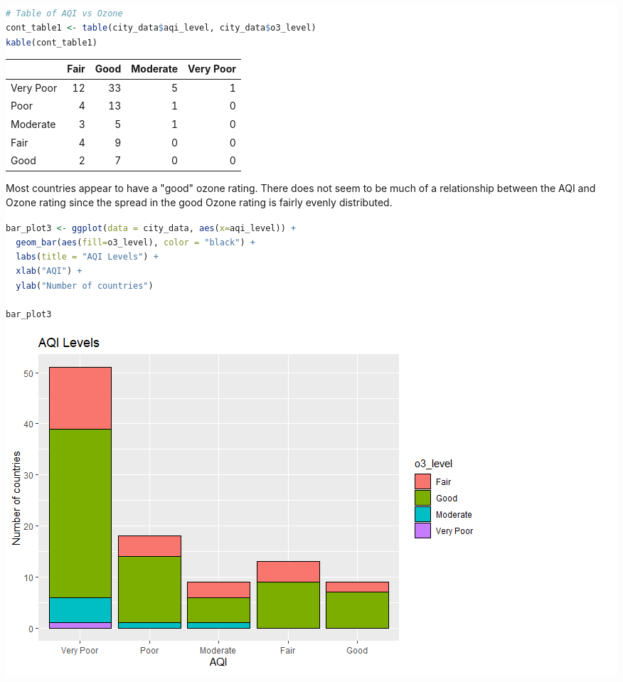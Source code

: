 ``` r
# Table of AQI vs Ozone
cont_table1 <- table(city_data$aqi_level, city_data$o3_level)
kable(cont_table1)
```

|           |  Fair|  Good|  Moderate|  Very Poor|
|:----------|-----:|-----:|---------:|----------:|
| Very Poor |    12|    33|         5|          1|
| Poor      |     4|    13|         1|          0|
| Moderate  |     3|     5|         1|          0|
| Fair      |     4|     9|         0|          0|
| Good      |     2|     7|         0|          0|

Most countries appear to have a "good" ozone rating. There does not seem to be much of a relationship between the AQI and Ozone rating since the spread in the good Ozone rating is fairly evenly distributed.

``` r
bar_plot3 <- ggplot(data = city_data, aes(x=aqi_level)) +
  geom_bar(aes(fill=o3_level), color = "black") +
  labs(title = "AQI Levels") +
  xlab("AQI") +
  ylab("Number of countries")
       
bar_plot3
```

![](README_files/figure-markdown_github/unnamed-chunk-29-1.png)

